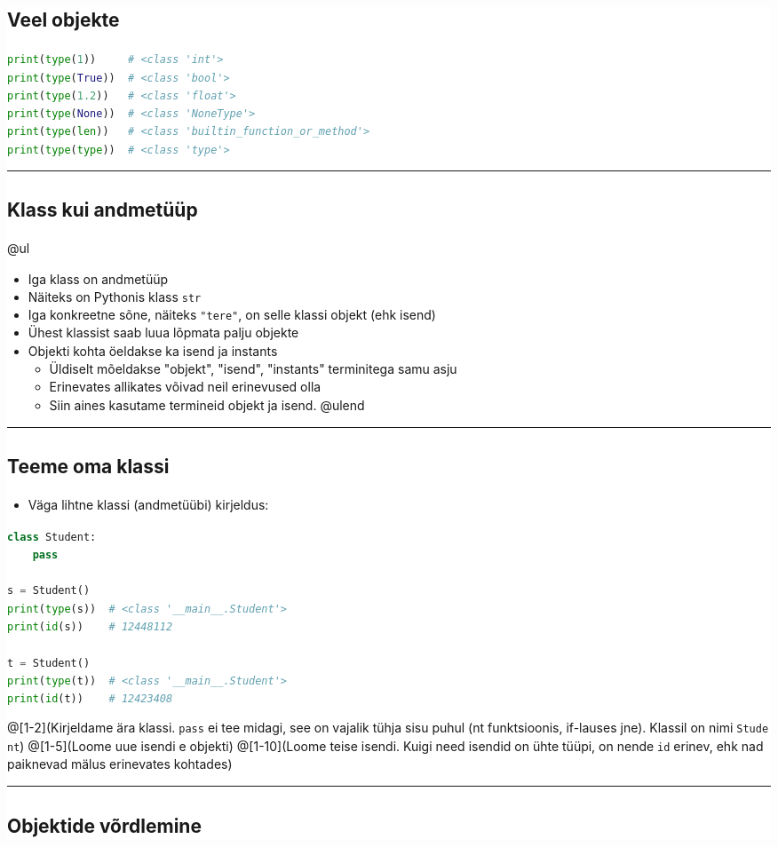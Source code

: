 ## Veel objekte

```python zoom-15
print(type(1))     # <class 'int'>
print(type(True))  # <class 'bool'>
print(type(1.2))   # <class 'float'>
print(type(None))  # <class 'NoneType'>
print(type(len))   # <class 'builtin_function_or_method'>
print(type(type))  # <class 'type'>
```

---

## Klass kui andmetüüp

@ul
- Iga klass on andmetüüp
- Näiteks on Pythonis klass `str`
- Iga konkreetne sõne, näiteks `"tere"`, on selle klassi objekt (ehk isend)
- Ühest klassist saab luua lõpmata palju objekte
- Objekti kohta öeldakse ka isend ja instants
  - Üldiselt mõeldakse "objekt", "isend", "instants" terminitega samu asju
  - Erinevates allikates võivad neil erinevused olla
  - Siin aines kasutame termineid objekt ja isend.
@ulend
---

## Teeme oma klassi

- Väga lihtne klassi (andmetüübi) kirjeldus:

```python
class Student:
    pass

s = Student()
print(type(s))  # <class '__main__.Student'>
print(id(s))    # 12448112

t = Student()
print(type(t))  # <class '__main__.Student'>
print(id(t))    # 12423408
```
@[1-2](Kirjeldame ära klassi. `pass` ei tee midagi, see on vajalik tühja sisu puhul (nt funktsioonis, if-lauses jne). Klassil on nimi `Student`)
@[1-5](Loome uue isendi e objekti)
@[1-10](Loome teise isendi. Kuigi need isendid on ühte tüüpi, on nende `id` erinev, ehk nad paiknevad mälus erinevates kohtades)

---

## Objektide võrdlemine
